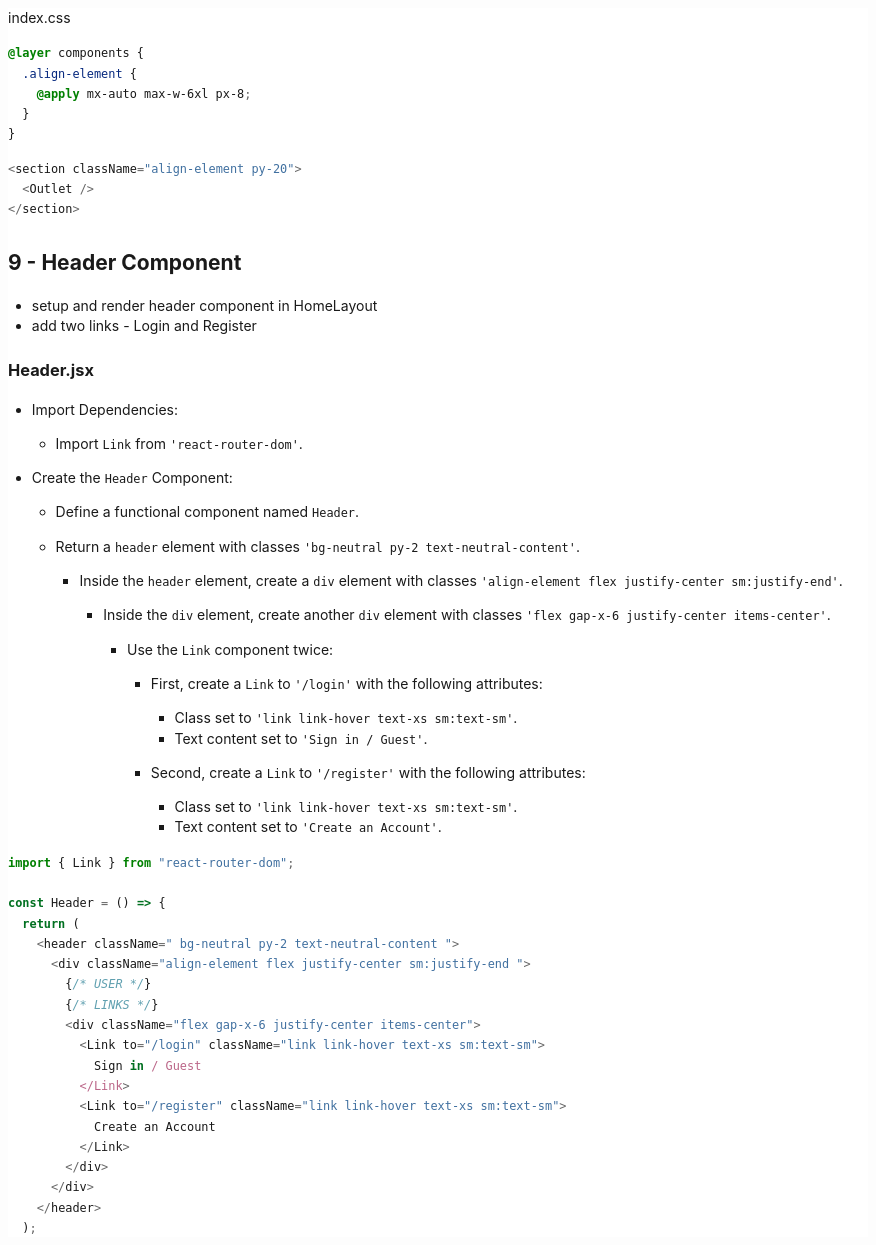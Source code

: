 index.css

```css
@layer components {
  .align-element {
    @apply mx-auto max-w-6xl px-8;
  }
}
```

```js
<section className="align-element py-20">
  <Outlet />
</section>
```

## 9 - Header Component

- setup and render header component in HomeLayout
- add two links - Login and Register

### Header.jsx

- Import Dependencies:

  - Import `Link` from `'react-router-dom'`.

- Create the `Header` Component:

  - Define a functional component named `Header`.

  - Return a `header` element with classes `'bg-neutral py-2 text-neutral-content'`.

    - Inside the `header` element, create a `div` element with classes `'align-element flex justify-center sm:justify-end'`.

      - Inside the `div` element, create another `div` element with classes `'flex gap-x-6 justify-center items-center'`.

        - Use the `Link` component twice:

          - First, create a `Link` to `'/login'` with the following attributes:

            - Class set to `'link link-hover text-xs sm:text-sm'`.
            - Text content set to `'Sign in / Guest'`.

          - Second, create a `Link` to `'/register'` with the following attributes:
            - Class set to `'link link-hover text-xs sm:text-sm'`.
            - Text content set to `'Create an Account'`.

```js
import { Link } from "react-router-dom";

const Header = () => {
  return (
    <header className=" bg-neutral py-2 text-neutral-content ">
      <div className="align-element flex justify-center sm:justify-end ">
        {/* USER */}
        {/* LINKS */}
        <div className="flex gap-x-6 justify-center items-center">
          <Link to="/login" className="link link-hover text-xs sm:text-sm">
            Sign in / Guest
          </Link>
          <Link to="/register" className="link link-hover text-xs sm:text-sm">
            Create an Account
          </Link>
        </div>
      </div>
    </header>
  );
```